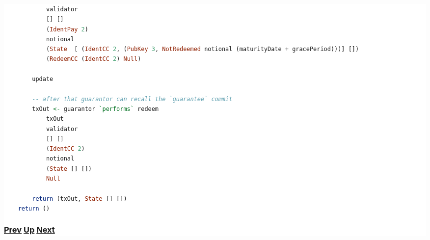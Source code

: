 ```haskell
            validator
            [] []
            (IdentPay 2)
            notional
            (State  [ (IdentCC 2, (PubKey 3, NotRedeemed notional (maturityDate + gracePeriod)))] [])
            (RedeemCC (IdentCC 2) Null)

        update

        -- after that guarantor can recall the `guarantee` commit
        txOut <- guarantor `performs` redeem
            txOut
            validator
            [] []
            (IdentCC 2)
            notional
            (State [] [])
            Null

        return (txOut, State [] [])
    return ()
```

### [Prev](./meadow-overview.md) [Up](./README.md) [Next](./simeon-zerepoch.md)
